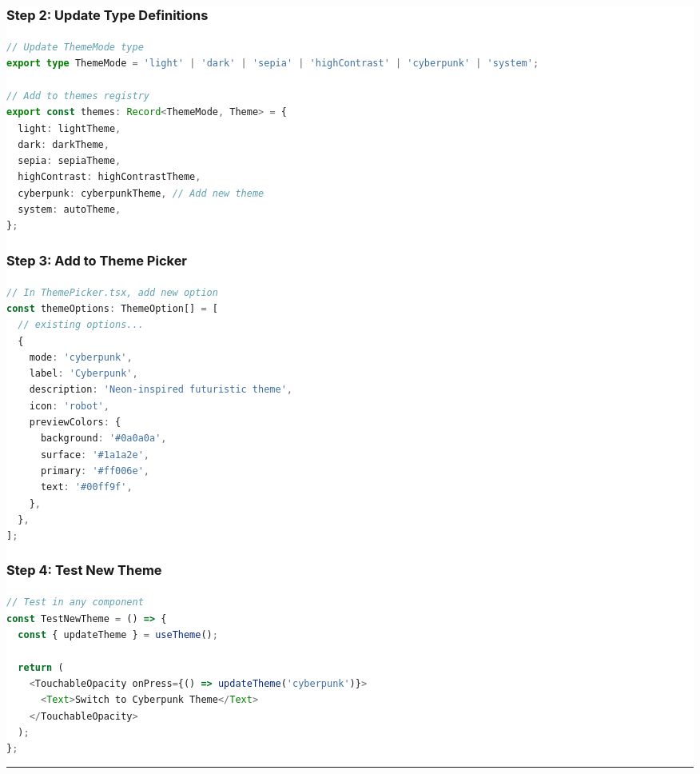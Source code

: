 ### Step 2: Update Type Definitions

```typescript
// Update ThemeMode type
export type ThemeMode = 'light' | 'dark' | 'sepia' | 'highContrast' | 'cyberpunk' | 'system';

// Add to themes registry
export const themes: Record<ThemeMode, Theme> = {
  light: lightTheme,
  dark: darkTheme,
  sepia: sepiaTheme,
  highContrast: highContrastTheme,
  cyberpunk: cyberpunkTheme, // Add new theme
  system: autoTheme,
};
```

### Step 3: Add to Theme Picker

```typescript
// In ThemePicker.tsx, add new option
const themeOptions: ThemeOption[] = [
  // existing options...
  {
    mode: 'cyberpunk',
    label: 'Cyberpunk',
    description: 'Neon-inspired futuristic theme',
    icon: 'robot',
    previewColors: {
      background: '#0a0a0a',
      surface: '#1a1a2e',
      primary: '#ff006e',
      text: '#00ff9f',
    },
  },
];
```

### Step 4: Test New Theme

```typescript
// Test in any component
const TestNewTheme = () => {
  const { updateTheme } = useTheme();

  return (
    <TouchableOpacity onPress={() => updateTheme('cyberpunk')}>
      <Text>Switch to Cyberpunk Theme</Text>
    </TouchableOpacity>
  );
};
```

---